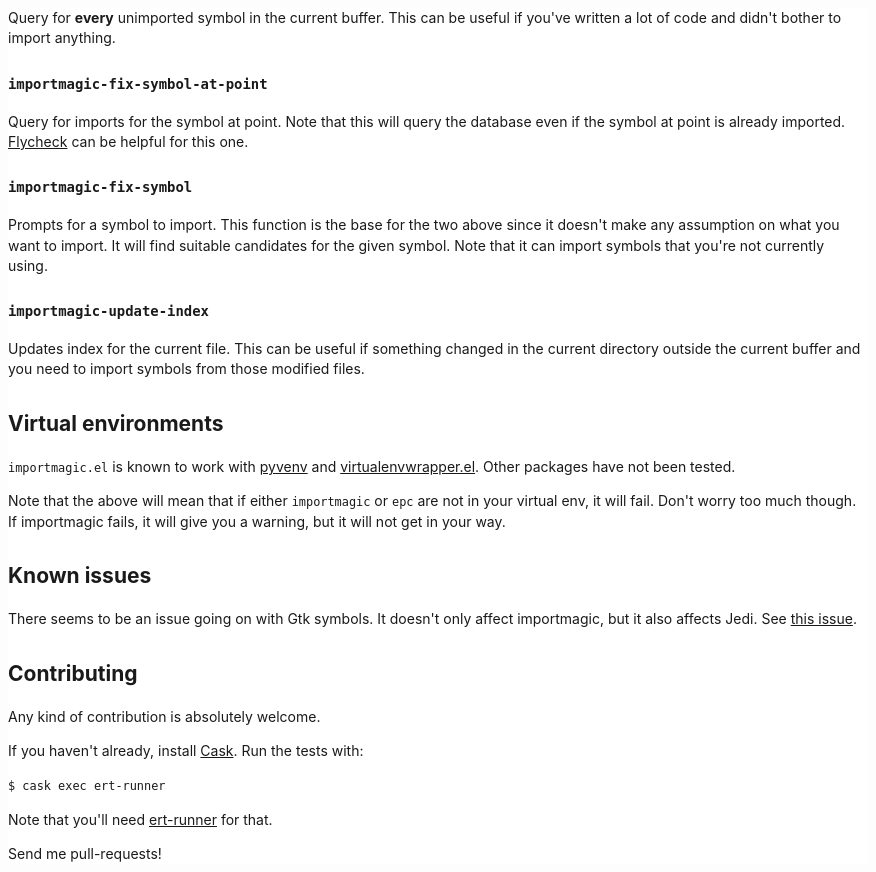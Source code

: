 Query for **every** unimported symbol in the current buffer. This can
be useful if you've written a lot of code and didn't bother to import
anything.

### `importmagic-fix-symbol-at-point`

Query for imports for the symbol at point. Note that this will query
the database even if the symbol at point is already
imported. [Flycheck](http://www.flycheck.org/) can be helpful for this
one.

### `importmagic-fix-symbol`

Prompts for a symbol to import. This function is the base for the two
above since it doesn't make any assumption on what you want to
import. It will find suitable candidates for the given symbol. Note
that it can import symbols that you're not currently using.

### `importmagic-update-index`

Updates index for the current file. This can be useful if something
changed in the current directory outside the current buffer and you
need to import symbols from those modified files.

## Virtual environments

`importmagic.el` is known to work
with [pyvenv](https://github.com/jorgenschaefer/pyvenv)
and
[virtualenvwrapper.el](https://github.com/porterjamesj/virtualenvwrapper.el). Other
packages have not been tested.

Note that the above will mean that if either `importmagic` or `epc`
are not in your virtual env, it will fail. Don't worry too much
though. If importmagic fails, it will give you a warning, but it will
not get in your way.

## Known issues

There seems to be an issue going on with Gtk symbols. It doesn't only
affect importmagic, but it also affects
Jedi. See
[this issue](https://github.com/davidhalter/jedi/issues/531).

## Contributing

Any kind of contribution is absolutely welcome.

If you haven't already,
install [Cask](https://github.com/cask/cask). Run the tests with:

```shell
$ cask exec ert-runner
```

Note that you'll
need [ert-runner](https://github.com/rejeep/ert-runner.el) for that.

Send me pull-requests!
